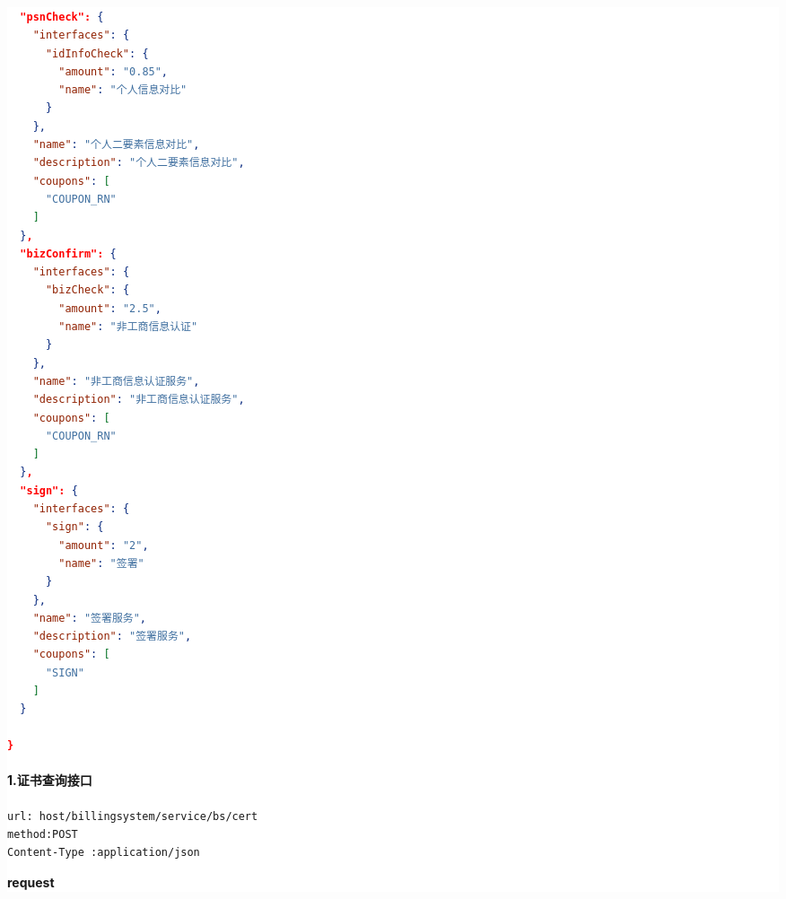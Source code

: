 ```json
  "psnCheck": {
    "interfaces": {
      "idInfoCheck": {
        "amount": "0.85",
        "name": "个人信息对比"
      }
    },
    "name": "个人二要素信息对比",
    "description": "个人二要素信息对比",
    "coupons": [
      "COUPON_RN"
    ]
  },
  "bizConfirm": {
    "interfaces": {
      "bizCheck": {
        "amount": "2.5",
        "name": "非工商信息认证"
      }
    },
    "name": "非工商信息认证服务",
    "description": "非工商信息认证服务",
    "coupons": [
      "COUPON_RN"
    ]
  },
  "sign": {
    "interfaces": {
      "sign": {
        "amount": "2",
        "name": "签署"
      }
    },
    "name": "签署服务",
    "description": "签署服务",
    "coupons": [
      "SIGN"
    ]
  }

}
```
#### 1.证书查询接口

```properties
url: host/billingsystem/service/bs/cert
method:POST
Content-Type :application/json
```

**request**
